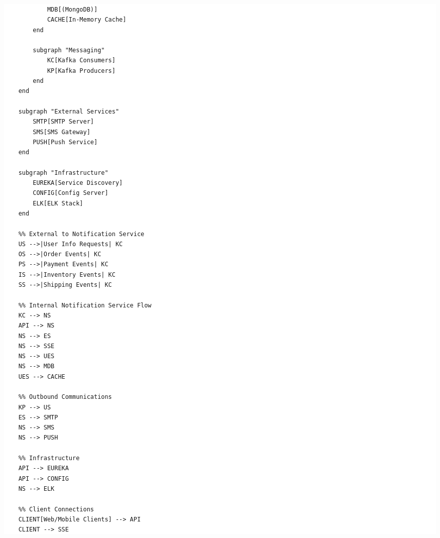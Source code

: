 ```mermaid
            MDB[(MongoDB)]
            CACHE[In-Memory Cache]
        end
        
        subgraph "Messaging"
            KC[Kafka Consumers]
            KP[Kafka Producers]
        end
    end
    
    subgraph "External Services"
        SMTP[SMTP Server]
        SMS[SMS Gateway]
        PUSH[Push Service]
    end
    
    subgraph "Infrastructure"
        EUREKA[Service Discovery]
        CONFIG[Config Server]
        ELK[ELK Stack]
    end
    
    %% External to Notification Service
    US -->|User Info Requests| KC
    OS -->|Order Events| KC
    PS -->|Payment Events| KC
    IS -->|Inventory Events| KC
    SS -->|Shipping Events| KC
    
    %% Internal Notification Service Flow
    KC --> NS
    API --> NS
    NS --> ES
    NS --> SSE
    NS --> UES
    NS --> MDB
    UES --> CACHE
    
    %% Outbound Communications
    KP --> US
    ES --> SMTP
    NS --> SMS
    NS --> PUSH
    
    %% Infrastructure
    API --> EUREKA
    API --> CONFIG
    NS --> ELK
    
    %% Client Connections
    CLIENT[Web/Mobile Clients] --> API
    CLIENT --> SSE
```
